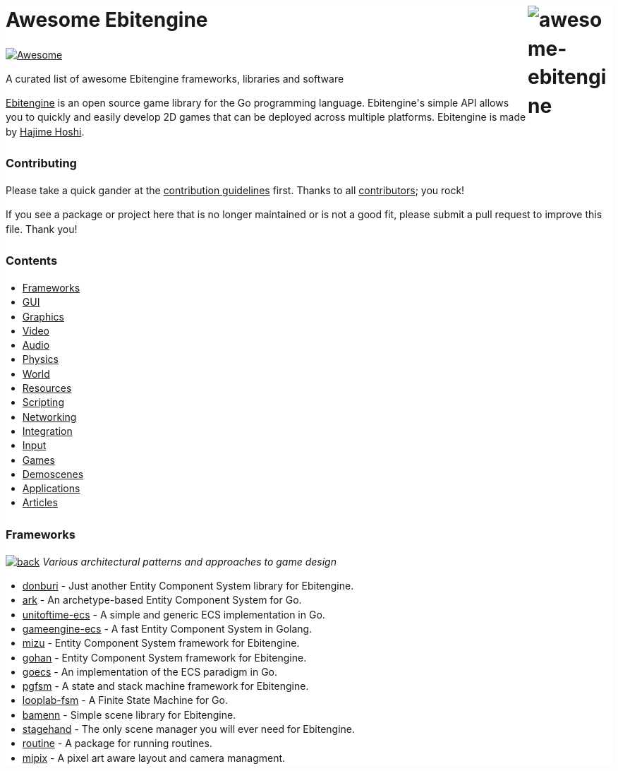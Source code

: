 # <img align="right" width="120px" src="https://user-images.githubusercontent.com/19890545/150690287-d7a7a4c0-ce89-4c49-8043-5af0348e615e.png" alt="awesome-ebitengine" title="awesome-ebitengine" /> Awesome Ebitengine

[![Awesome](https://awesome.re/badge-flat.svg)](https://awesome.re)

A curated list of awesome Ebitengine frameworks, libraries and software 

[Ebitengine](https://github.com/hajimehoshi/ebiten) is an open source game library for the Go programming language. Ebitengine's simple API allows you to quickly and easily develop 2D games that can be deployed across multiple platforms. Ebitengine is made by [Hajime Hoshi](https://github.com/hajimehoshi).

### Contributing

Please take a quick gander at the [contribution guidelines](https://github.com/sedyh/awesome-ebiten/blob/main/CONTRIBUTING.md) first. Thanks to all [contributors](https://github.com/sedyh/awesome-ebiten/graphs/contributors); you rock!

If you see a package or project here that is no longer maintained or is not a good fit, please submit a pull request to improve this file. Thank you!

### Contents

- [Frameworks](#frameworks)
- [GUI](#gui)
- [Graphics](#graphics)
- [Video](#video)
- [Audio](#audio)
- [Physics](#physics)
- [World](#world)
- [Resources](#resources)
- [Scripting](#scripting)
- [Networking](#networking)
- [Integration](#integration)
- [Input](#input)
- [Games](#games)
- [Demoscenes](#demoscenes)
- [Applications](#applications)
- [Articles](#articles)

### Frameworks

<a href="#contents"><img src="https://user-images.githubusercontent.com/19890545/150034365-6561ab71-5cb4-466f-996c-ae4204ef7c12.png" alt="back" title="back" width="16px"/></a> *Various architectural patterns and approaches to game design*

* [donburi](https://github.com/yohamta/donburi) - Just another Entity Component System library for Ebitengine.
* [ark](https://github.com/mlange-42/ark) - An archetype-based Entity Component System for Go.
* [unitoftime-ecs](https://github.com/unitoftime/ecs) - A simple and generic ECS implementation in Go.
* [gameengine-ecs](https://github.com/marioolofo/go-gameengine-ecs) - A fast Entity Component System in Golang.
* [mizu](https://github.com/sedyh/mizu) - Entity Component System framework for Ebitengine.
* [gohan](https://codeberg.org/tslocum/gohan) - Entity Component System framework for Ebitengine.
* [goecs](https://github.com/x-hgg-x/goecs) - An implementation of the ECS paradigm in Go. 
* [pgfsm](https://github.com/PenguinCabinet/pgfsm) - A state and stack machine framework for Ebitengine.
* [looplab-fsm](https://github.com/looplab/fsm) - A Finite State Machine for Go.
* [bamenn](https://github.com/noppikinatta/bamenn) - Simple scene library for Ebitengine.
* [stagehand](https://github.com/joelschutz/stagehand) - The only scene manager you will ever need for Ebitengine.
* [routine](https://github.com/SolarLune/routine) - A package for running routines.
* [mipix](https://github.com/tinne26/mipix) - A pixel art aware layout and camera managment.
